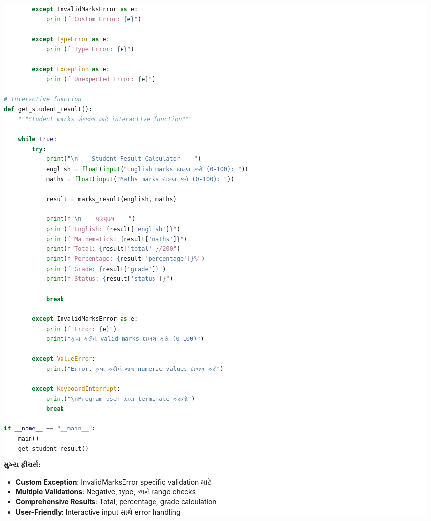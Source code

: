 ```python
        except InvalidMarksError as e:
            print(f"Custom Error: {e}")
            
        except TypeError as e:
            print(f"Type Error: {e}")
            
        except Exception as e:
            print(f"Unexpected Error: {e}")

# Interactive function
def get_student_result():
    """Student marks મેળવવા માટે interactive function"""
    
    while True:
        try:
            print("\n--- Student Result Calculator ---")
            english = float(input("English marks દાખલ કરો (0-100): "))
            maths = float(input("Maths marks દાખલ કરો (0-100): "))
            
            result = marks_result(english, maths)
            
            print(f"\n--- પરિણામ ---")
            print(f"English: {result['english']}")
            print(f"Mathematics: {result['maths']}")
            print(f"Total: {result['total']}/200")
            print(f"Percentage: {result['percentage']}%")
            print(f"Grade: {result['grade']}")
            print(f"Status: {result['status']}")
            
            break
            
        except InvalidMarksError as e:
            print(f"Error: {e}")
            print("કૃપા કરીને valid marks દાખલ કરો (0-100)")
            
        except ValueError:
            print("Error: કૃપા કરીને માત્ર numeric values દાખલ કરો")
            
        except KeyboardInterrupt:
            print("\nProgram user દ્વારા terminate કરાયો")
            break

if __name__ == "__main__":
    main()
    get_student_result()
```

**મુખ્ય ફીચર્સ:**

- **Custom Exception**: InvalidMarksError specific validation માટે
- **Multiple Validations**: Negative, type, અને range checks
- **Comprehensive Results**: Total, percentage, grade calculation
- **User-Friendly**: Interactive input સાથે error handling
